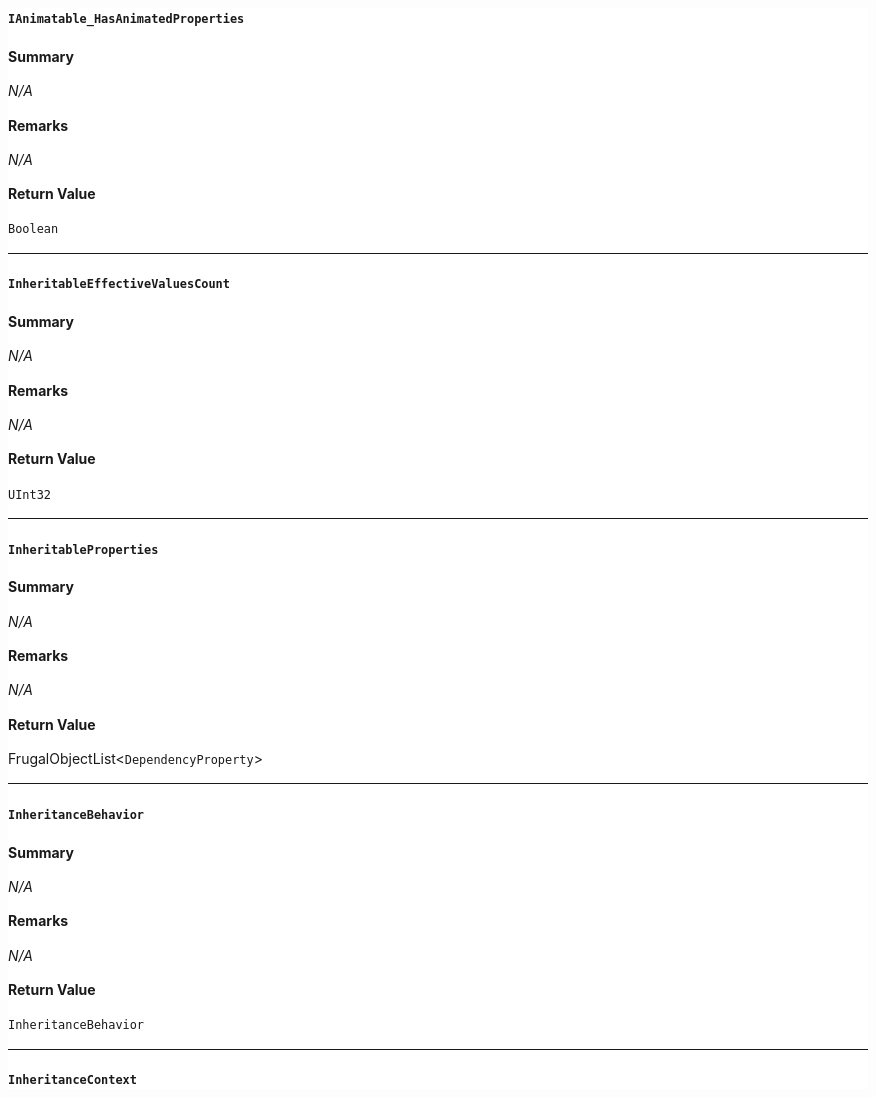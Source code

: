 #### `IAnimatable_HasAnimatedProperties`

**Summary**

   *N/A*

**Remarks**

   *N/A*

**Return Value**

`Boolean`

---
#### `InheritableEffectiveValuesCount`

**Summary**

   *N/A*

**Remarks**

   *N/A*

**Return Value**

`UInt32`

---
#### `InheritableProperties`

**Summary**

   *N/A*

**Remarks**

   *N/A*

**Return Value**

FrugalObjectList<`DependencyProperty`>

---
#### `InheritanceBehavior`

**Summary**

   *N/A*

**Remarks**

   *N/A*

**Return Value**

`InheritanceBehavior`

---
#### `InheritanceContext`
